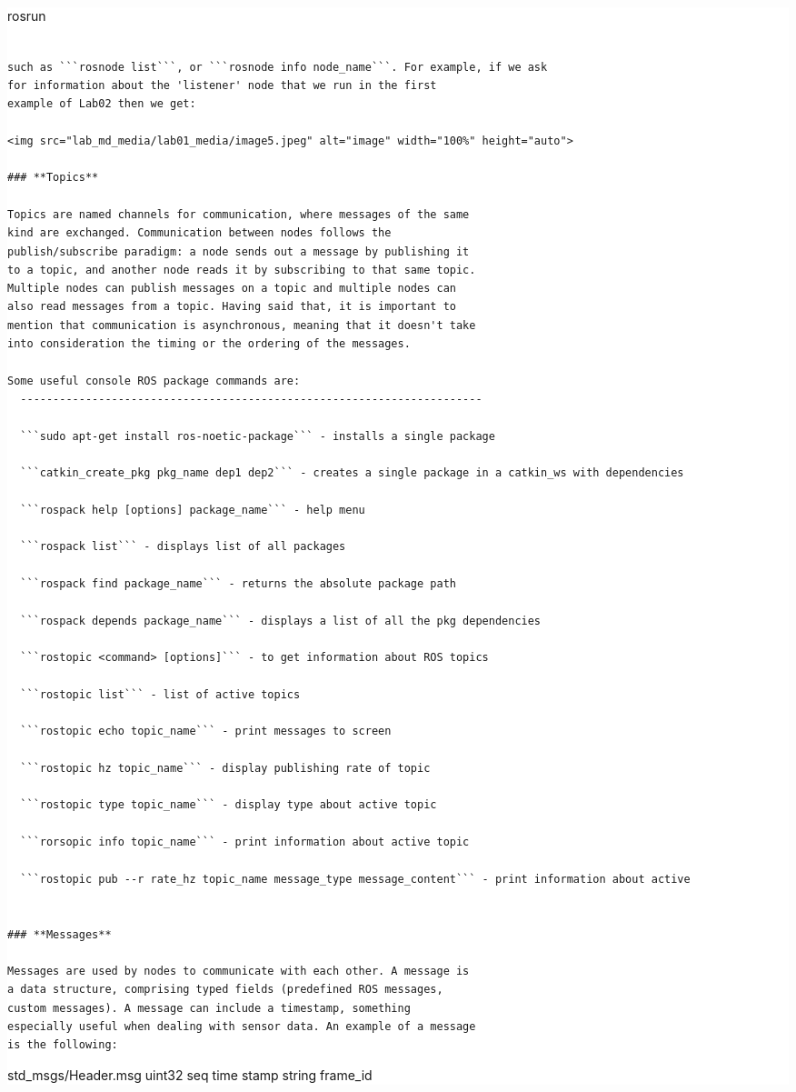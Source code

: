 ```

```
rosrun <command>
```

such as ```rosnode list```, or ```rosnode info node_name```. For example, if we ask
for information about the 'listener' node that we run in the first
example of Lab02 then we get:

<img src="lab_md_media/lab01_media/image5.jpeg" alt="image" width="100%" height="auto">

### **Topics**

Topics are named channels for communication, where messages of the same
kind are exchanged. Communication between nodes follows the
publish/subscribe paradigm: a node sends out a message by publishing it
to a topic, and another node reads it by subscribing to that same topic.
Multiple nodes can publish messages on a topic and multiple nodes can
also read messages from a topic. Having said that, it is important to
mention that communication is asynchronous, meaning that it doesn't take
into consideration the timing or the ordering of the messages.

Some useful console ROS package commands are:
  -----------------------------------------------------------------------
  
  ```sudo apt-get install ros-noetic-package``` - installs a single package
  
  ```catkin_create_pkg pkg_name dep1 dep2``` - creates a single package in a catkin_ws with dependencies
  
  ```rospack help [options] package_name``` - help menu
  
  ```rospack list``` - displays list of all packages
  
  ```rospack find package_name``` - returns the absolute package path
  
  ```rospack depends package_name``` - displays a list of all the pkg dependencies
  
  ```rostopic <command> [options]``` - to get information about ROS topics
  
  ```rostopic list``` - list of active topics

  ```rostopic echo topic_name``` - print messages to screen

  ```rostopic hz topic_name``` - display publishing rate of topic

  ```rostopic type topic_name``` - display type about active topic

  ```rorsopic info topic_name``` - print information about active topic

  ```rostopic pub --r rate_hz topic_name message_type message_content``` - print information about active
                    

### **Messages**

Messages are used by nodes to communicate with each other. A message is
a data structure, comprising typed fields (predefined ROS messages,
custom messages). A message can include a timestamp, something
especially useful when dealing with sensor data. An example of a message
is the following:

```
std_msgs/Header.msg
uint32 seq
time stamp
string frame_id
```
```